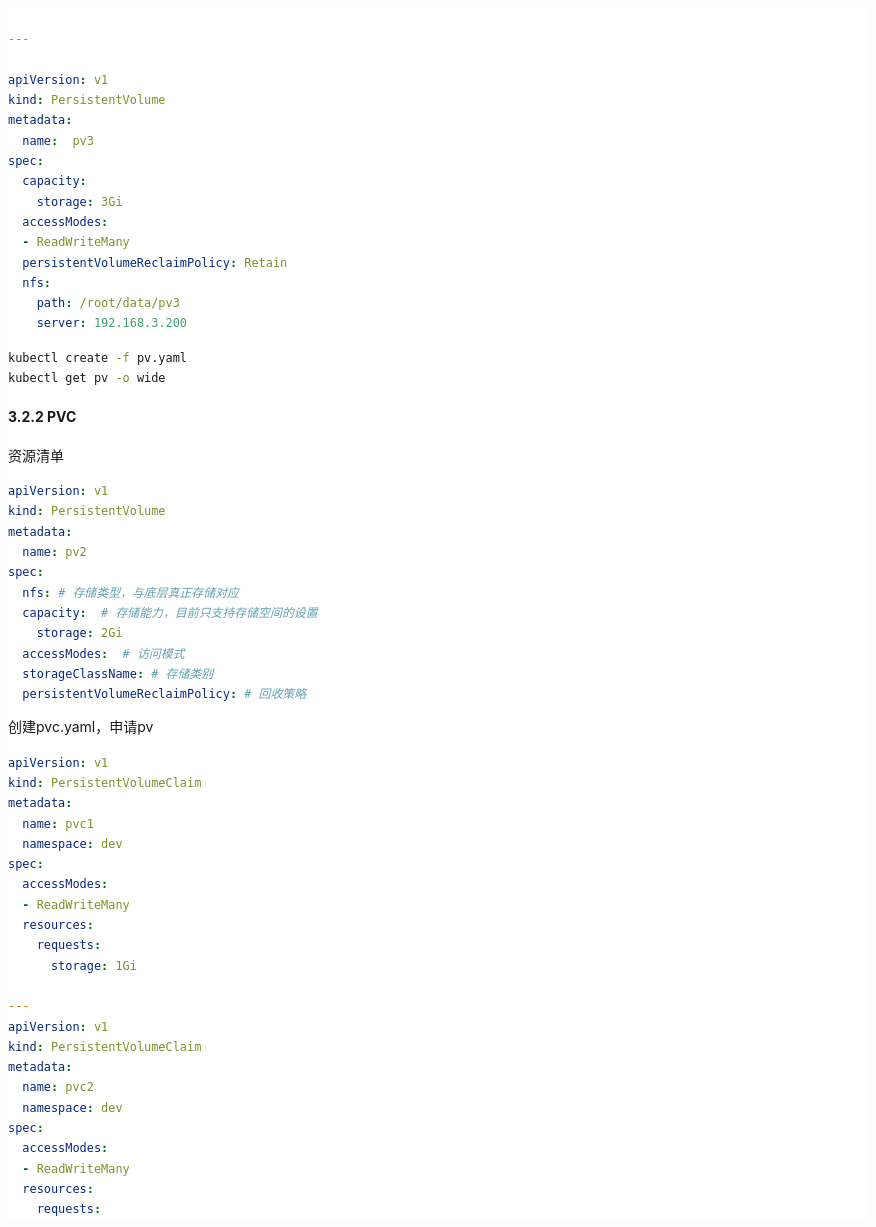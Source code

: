 ```yaml
    
---

apiVersion: v1
kind: PersistentVolume
metadata:
  name:  pv3
spec:
  capacity: 
    storage: 3Gi
  accessModes:
  - ReadWriteMany
  persistentVolumeReclaimPolicy: Retain
  nfs:
    path: /root/data/pv3
    server: 192.168.3.200
```

```bash
kubectl create -f pv.yaml
kubectl get pv -o wide
```

#### 3.2.2 PVC

资源清单
```yaml
apiVersion: v1  
kind: PersistentVolume
metadata:
  name: pv2
spec:
  nfs: # 存储类型，与底层真正存储对应
  capacity:  # 存储能力，目前只支持存储空间的设置
    storage: 2Gi
  accessModes:  # 访问模式
  storageClassName: # 存储类别
  persistentVolumeReclaimPolicy: # 回收策略
```

创建pvc.yaml，申请pv
```yaml
apiVersion: v1
kind: PersistentVolumeClaim
metadata:
  name: pvc1
  namespace: dev
spec:
  accessModes: 
  - ReadWriteMany
  resources:
    requests:
      storage: 1Gi
      
---
apiVersion: v1
kind: PersistentVolumeClaim
metadata:
  name: pvc2
  namespace: dev
spec:
  accessModes: 
  - ReadWriteMany
  resources:
    requests:
```
